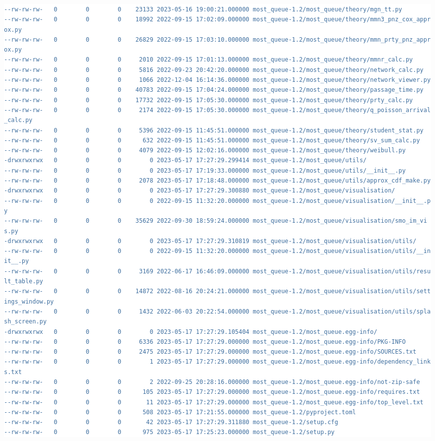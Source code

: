```diff
--rw-rw-rw-   0        0        0    23133 2023-05-16 19:00:21.000000 most_queue-1.2/most_queue/theory/mgn_tt.py
--rw-rw-rw-   0        0        0    18992 2022-09-15 17:02:09.000000 most_queue-1.2/most_queue/theory/mmn3_pnz_cox_approx.py
--rw-rw-rw-   0        0        0    26829 2022-09-15 17:03:10.000000 most_queue-1.2/most_queue/theory/mmn_prty_pnz_approx.py
--rw-rw-rw-   0        0        0     2010 2022-09-15 17:01:13.000000 most_queue-1.2/most_queue/theory/mmnr_calc.py
--rw-rw-rw-   0        0        0     5816 2022-09-23 20:42:20.000000 most_queue-1.2/most_queue/theory/network_calc.py
--rw-rw-rw-   0        0        0     1066 2022-12-04 16:14:36.000000 most_queue-1.2/most_queue/theory/network_viewer.py
--rw-rw-rw-   0        0        0    40783 2022-09-15 17:04:24.000000 most_queue-1.2/most_queue/theory/passage_time.py
--rw-rw-rw-   0        0        0    17732 2022-09-15 17:05:30.000000 most_queue-1.2/most_queue/theory/prty_calc.py
--rw-rw-rw-   0        0        0     2174 2022-09-15 17:05:30.000000 most_queue-1.2/most_queue/theory/q_poisson_arrival_calc.py
--rw-rw-rw-   0        0        0     5396 2022-09-15 11:45:51.000000 most_queue-1.2/most_queue/theory/student_stat.py
--rw-rw-rw-   0        0        0      632 2022-09-15 11:45:51.000000 most_queue-1.2/most_queue/theory/sv_sum_calc.py
--rw-rw-rw-   0        0        0     4079 2022-09-15 12:02:16.000000 most_queue-1.2/most_queue/theory/weibull.py
-drwxrwxrwx   0        0        0        0 2023-05-17 17:27:29.299414 most_queue-1.2/most_queue/utils/
--rw-rw-rw-   0        0        0        0 2023-05-17 17:19:33.000000 most_queue-1.2/most_queue/utils/__init__.py
--rw-rw-rw-   0        0        0     2078 2023-05-17 17:18:48.000000 most_queue-1.2/most_queue/utils/approx_cdf_make.py
-drwxrwxrwx   0        0        0        0 2023-05-17 17:27:29.300880 most_queue-1.2/most_queue/visualisation/
--rw-rw-rw-   0        0        0        0 2022-09-15 11:32:20.000000 most_queue-1.2/most_queue/visualisation/__init__.py
--rw-rw-rw-   0        0        0    35629 2022-09-30 18:59:24.000000 most_queue-1.2/most_queue/visualisation/smo_im_vis.py
-drwxrwxrwx   0        0        0        0 2023-05-17 17:27:29.310819 most_queue-1.2/most_queue/visualisation/utils/
--rw-rw-rw-   0        0        0        0 2022-09-15 11:32:20.000000 most_queue-1.2/most_queue/visualisation/utils/__init__.py
--rw-rw-rw-   0        0        0     3169 2022-06-17 16:46:09.000000 most_queue-1.2/most_queue/visualisation/utils/result_table.py
--rw-rw-rw-   0        0        0    14872 2022-08-16 20:24:21.000000 most_queue-1.2/most_queue/visualisation/utils/settings_window.py
--rw-rw-rw-   0        0        0     1432 2022-06-03 20:22:54.000000 most_queue-1.2/most_queue/visualisation/utils/splash_screen.py
-drwxrwxrwx   0        0        0        0 2023-05-17 17:27:29.105404 most_queue-1.2/most_queue.egg-info/
--rw-rw-rw-   0        0        0     6336 2023-05-17 17:27:29.000000 most_queue-1.2/most_queue.egg-info/PKG-INFO
--rw-rw-rw-   0        0        0     2475 2023-05-17 17:27:29.000000 most_queue-1.2/most_queue.egg-info/SOURCES.txt
--rw-rw-rw-   0        0        0        1 2023-05-17 17:27:29.000000 most_queue-1.2/most_queue.egg-info/dependency_links.txt
--rw-rw-rw-   0        0        0        2 2022-09-25 20:28:16.000000 most_queue-1.2/most_queue.egg-info/not-zip-safe
--rw-rw-rw-   0        0        0      105 2023-05-17 17:27:29.000000 most_queue-1.2/most_queue.egg-info/requires.txt
--rw-rw-rw-   0        0        0       11 2023-05-17 17:27:29.000000 most_queue-1.2/most_queue.egg-info/top_level.txt
--rw-rw-rw-   0        0        0      508 2023-05-17 17:21:55.000000 most_queue-1.2/pyproject.toml
--rw-rw-rw-   0        0        0       42 2023-05-17 17:27:29.311880 most_queue-1.2/setup.cfg
--rw-rw-rw-   0        0        0      975 2023-05-17 17:25:23.000000 most_queue-1.2/setup.py
```